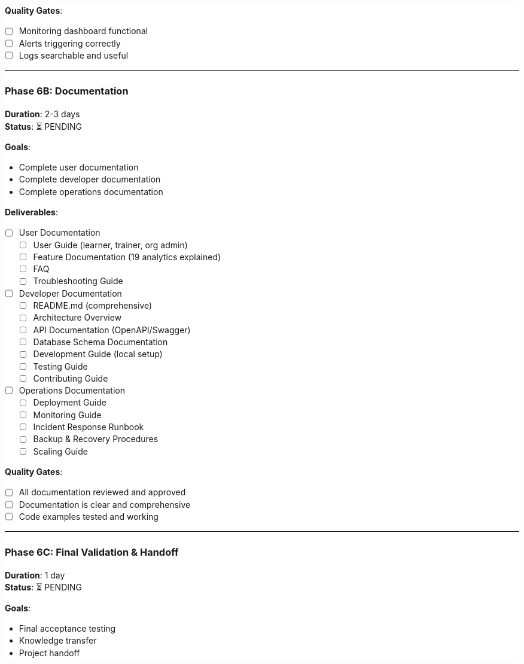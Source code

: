 **Quality Gates**:
- [ ] Monitoring dashboard functional
- [ ] Alerts triggering correctly
- [ ] Logs searchable and useful

---

### Phase 6B: Documentation
**Duration**: 2-3 days  
**Status**: ⏳ PENDING

**Goals**:
- Complete user documentation
- Complete developer documentation
- Complete operations documentation

**Deliverables**:
- [ ] User Documentation
  - [ ] User Guide (learner, trainer, org admin)
  - [ ] Feature Documentation (19 analytics explained)
  - [ ] FAQ
  - [ ] Troubleshooting Guide
- [ ] Developer Documentation
  - [ ] README.md (comprehensive)
  - [ ] Architecture Overview
  - [ ] API Documentation (OpenAPI/Swagger)
  - [ ] Database Schema Documentation
  - [ ] Development Guide (local setup)
  - [ ] Testing Guide
  - [ ] Contributing Guide
- [ ] Operations Documentation
  - [ ] Deployment Guide
  - [ ] Monitoring Guide
  - [ ] Incident Response Runbook
  - [ ] Backup & Recovery Procedures
  - [ ] Scaling Guide

**Quality Gates**:
- [ ] All documentation reviewed and approved
- [ ] Documentation is clear and comprehensive
- [ ] Code examples tested and working

---

### Phase 6C: Final Validation & Handoff
**Duration**: 1 day  
**Status**: ⏳ PENDING

**Goals**:
- Final acceptance testing
- Knowledge transfer
- Project handoff

